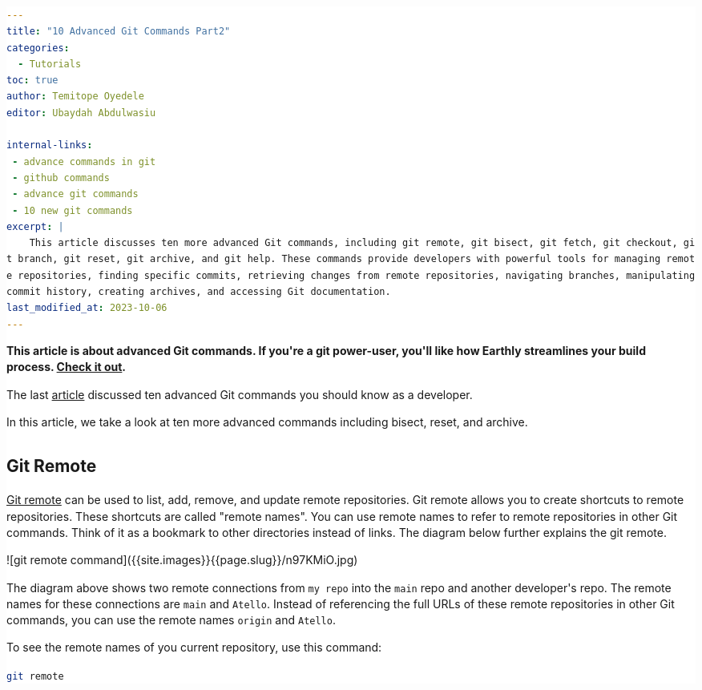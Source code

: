 ```yaml
---
title: "10 Advanced Git Commands Part2"
categories:
  - Tutorials
toc: true
author: Temitope Oyedele
editor: Ubaydah Abdulwasiu

internal-links:
 - advance commands in git
 - github commands
 - advance git commands
 - 10 new git commands
excerpt: |
    This article discusses ten more advanced Git commands, including git remote, git bisect, git fetch, git checkout, git branch, git reset, git archive, and git help. These commands provide developers with powerful tools for managing remote repositories, finding specific commits, retrieving changes from remote repositories, navigating branches, manipulating commit history, creating archives, and accessing Git documentation.
last_modified_at: 2023-10-06
---
```

**This article is about advanced Git commands. If you're a git power-user, you'll like how Earthly streamlines your build process. [Check it out](https://cloud.earthly.dev/login).**

The last [article](https://earthly.dev/blog/advanced-git-commands/) discussed ten advanced Git commands you should know as a developer.

In this article, we take a look at ten more advanced commands including bisect, reset, and archive.

## Git Remote

[Git remote](https://git-scm.com/docs/git-remote) can be used to list, add, remove, and update remote repositories. Git remote allows you to create shortcuts to remote repositories. These shortcuts are called "remote names". You can use remote names to refer to remote repositories in other Git commands. Think of it as a bookmark to other directories instead of links. The diagram below further explains the git remote.

<div class="wide">
![git remote command]({{site.images}}{{page.slug}}/n97KMiO.jpg)
</div>

The diagram above shows two remote connections from `my repo` into the `main` repo and another developer's repo. The remote names for these connections are `main` and `Atello`.
Instead of referencing the full URLs of these remote repositories in other Git commands, you can use the remote names `origin` and `Atello`.

To see the remote names of you current repository, use this command:

~~~{.bash caption=">_"}
git remote
~~~
